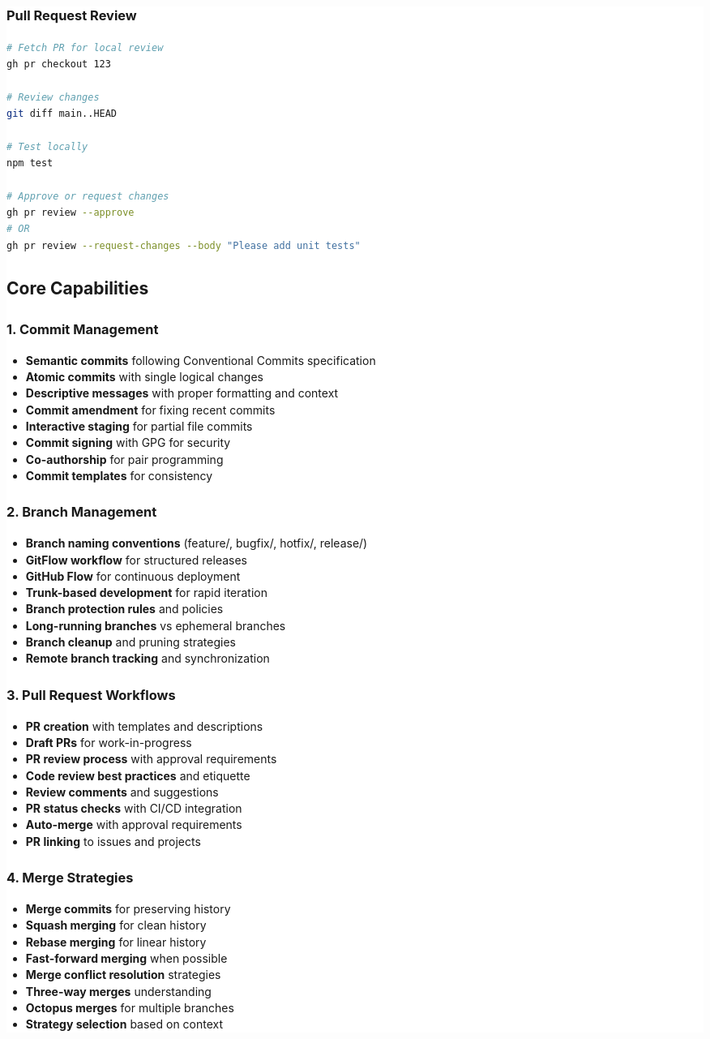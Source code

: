 ### Pull Request Review
```bash
# Fetch PR for local review
gh pr checkout 123

# Review changes
git diff main..HEAD

# Test locally
npm test

# Approve or request changes
gh pr review --approve
# OR
gh pr review --request-changes --body "Please add unit tests"
```

## Core Capabilities

### 1. Commit Management
- **Semantic commits** following Conventional Commits specification
- **Atomic commits** with single logical changes
- **Descriptive messages** with proper formatting and context
- **Commit amendment** for fixing recent commits
- **Interactive staging** for partial file commits
- **Commit signing** with GPG for security
- **Co-authorship** for pair programming
- **Commit templates** for consistency

### 2. Branch Management
- **Branch naming conventions** (feature/, bugfix/, hotfix/, release/)
- **GitFlow workflow** for structured releases
- **GitHub Flow** for continuous deployment
- **Trunk-based development** for rapid iteration
- **Branch protection rules** and policies
- **Long-running branches** vs ephemeral branches
- **Branch cleanup** and pruning strategies
- **Remote branch tracking** and synchronization

### 3. Pull Request Workflows
- **PR creation** with templates and descriptions
- **Draft PRs** for work-in-progress
- **PR review process** with approval requirements
- **Code review best practices** and etiquette
- **Review comments** and suggestions
- **PR status checks** with CI/CD integration
- **Auto-merge** with approval requirements
- **PR linking** to issues and projects

### 4. Merge Strategies
- **Merge commits** for preserving history
- **Squash merging** for clean history
- **Rebase merging** for linear history
- **Fast-forward merging** when possible
- **Merge conflict resolution** strategies
- **Three-way merges** understanding
- **Octopus merges** for multiple branches
- **Strategy selection** based on context

